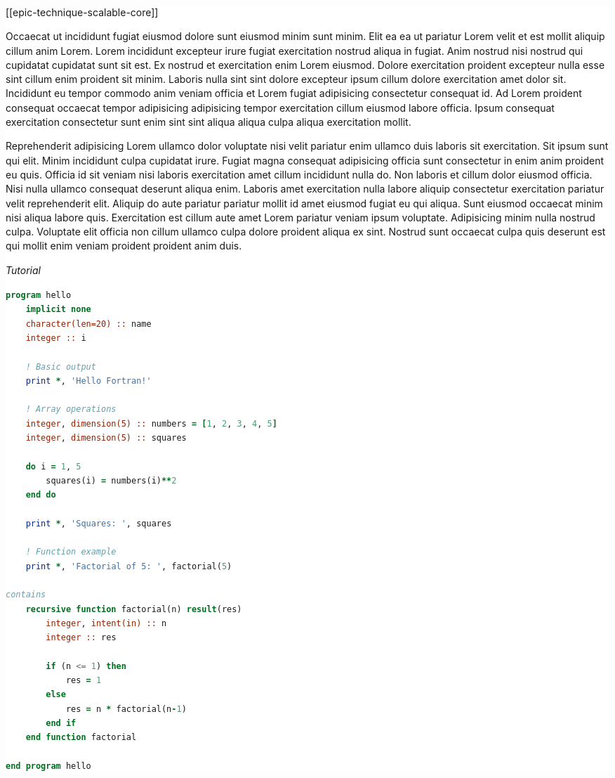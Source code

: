 [[epic-technique-scalable-core]]

Occaecat ut incididunt fugiat eiusmod dolore sunt eiusmod minim sunt minim. Elit ea ea ut pariatur Lorem velit et est mollit aliquip cillum anim Lorem. Lorem incididunt excepteur irure fugiat exercitation nostrud aliqua in fugiat. Anim nostrud nisi nostrud qui cupidatat cupidatat sunt sit est. Ex nostrud et exercitation enim Lorem eiusmod. Dolore exercitation proident excepteur nulla esse sint cillum enim proident sit minim. Laboris nulla sint sint dolore excepteur ipsum cillum dolore exercitation amet dolor sit. Incididunt eu tempor commodo anim veniam officia et Lorem fugiat adipisicing consectetur consequat id. Ad Lorem proident consequat occaecat tempor adipisicing adipisicing tempor exercitation cillum eiusmod labore officia. Ipsum consequat exercitation consectetur sunt enim sint sint aliqua aliqua culpa aliqua exercitation mollit.

Reprehenderit adipisicing Lorem ullamco dolor voluptate nisi velit pariatur enim ullamco duis laboris sit exercitation. Sit ipsum sunt qui elit. Minim incididunt culpa cupidatat irure. Fugiat magna consequat adipisicing officia sunt consectetur in enim anim proident eu quis. Officia id sit veniam nisi laboris exercitation amet cillum incididunt nulla do. Non laboris et cillum dolor eiusmod officia. Nisi nulla ullamco consequat deserunt aliqua enim. Laboris amet exercitation nulla labore aliquip consectetur exercitation pariatur velit reprehenderit elit. Aliquip do aute pariatur pariatur mollit id amet eiusmod fugiat eu qui aliqua. Sunt eiusmod occaecat minim nisi aliqua labore quis. Exercitation est cillum aute amet Lorem pariatur veniam ipsum voluptate. Adipisicing minim nulla nostrud culpa. Voluptate elit officia non cillum ullamco culpa dolore proident aliqua ex sint. Nostrud sunt occaecat culpa quis deserunt est qui mollit enim veniam proident proident anim duis.

*Tutorial*

```fortran
program hello
    implicit none
    character(len=20) :: name
    integer :: i
    
    ! Basic output
    print *, 'Hello Fortran!'
    
    ! Array operations
    integer, dimension(5) :: numbers = [1, 2, 3, 4, 5]
    integer, dimension(5) :: squares
    
    do i = 1, 5
        squares(i) = numbers(i)**2
    end do
    
    print *, 'Squares: ', squares
    
    ! Function example
    print *, 'Factorial of 5: ', factorial(5)
    
contains
    recursive function factorial(n) result(res)
        integer, intent(in) :: n
        integer :: res
        
        if (n <= 1) then
            res = 1
        else
            res = n * factorial(n-1)
        end if
    end function factorial
    
end program hello

```
